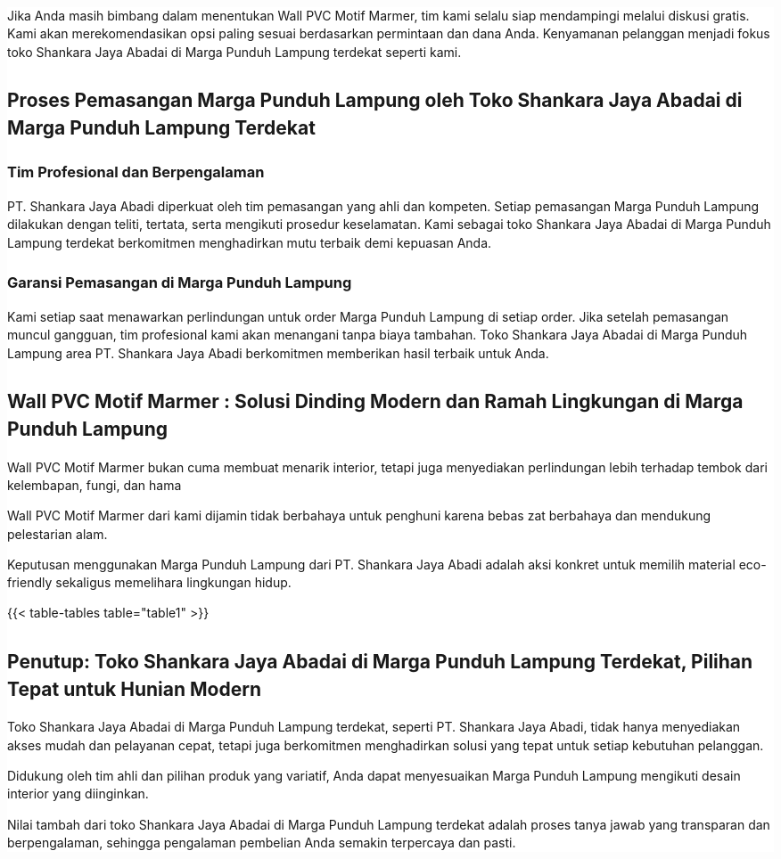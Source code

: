 Jika Anda masih bimbang dalam menentukan Wall PVC Motif Marmer, tim kami selalu siap mendampingi melalui diskusi gratis. Kami akan merekomendasikan opsi paling sesuai berdasarkan permintaan dan dana Anda. Kenyamanan pelanggan menjadi fokus toko Shankara Jaya Abadai di Marga Punduh Lampung terdekat seperti kami.

## Proses Pemasangan Marga Punduh Lampung oleh Toko Shankara Jaya Abadai di Marga Punduh Lampung Terdekat

### Tim Profesional dan Berpengalaman

PT. Shankara Jaya Abadi diperkuat oleh tim pemasangan yang ahli dan kompeten. Setiap pemasangan Marga Punduh Lampung dilakukan dengan teliti, tertata, serta mengikuti prosedur keselamatan. Kami sebagai toko Shankara Jaya Abadai di Marga Punduh Lampung terdekat berkomitmen menghadirkan mutu terbaik demi kepuasan Anda.

### Garansi Pemasangan di Marga Punduh Lampung

Kami setiap saat menawarkan perlindungan untuk order Marga Punduh Lampung di setiap order. Jika setelah pemasangan muncul gangguan, tim profesional kami akan menangani tanpa biaya tambahan. Toko Shankara Jaya Abadai di Marga Punduh Lampung area PT. Shankara Jaya Abadi berkomitmen memberikan hasil terbaik untuk Anda.

##  Wall PVC Motif Marmer : Solusi Dinding Modern dan Ramah Lingkungan di Marga Punduh Lampung

 Wall PVC Motif Marmer  bukan cuma membuat menarik interior, tetapi juga menyediakan perlindungan lebih terhadap tembok dari kelembapan, fungi, dan hama

 Wall PVC Motif Marmer  dari kami dijamin tidak berbahaya untuk penghuni karena bebas zat berbahaya dan mendukung pelestarian alam.

Keputusan menggunakan Marga Punduh Lampung dari PT. Shankara Jaya Abadi adalah aksi konkret untuk memilih material eco-friendly sekaligus memelihara lingkungan hidup.

{{< table-tables table="table1" >}}

## Penutup: Toko Shankara Jaya Abadai di Marga Punduh Lampung Terdekat, Pilihan Tepat untuk Hunian Modern

Toko Shankara Jaya Abadai di Marga Punduh Lampung terdekat, seperti PT. Shankara Jaya Abadi, tidak hanya menyediakan akses mudah dan pelayanan cepat, tetapi juga berkomitmen menghadirkan solusi yang tepat untuk setiap kebutuhan pelanggan.

Didukung oleh tim ahli dan pilihan produk yang variatif, Anda dapat menyesuaikan Marga Punduh Lampung mengikuti desain interior yang diinginkan.

Nilai tambah dari toko Shankara Jaya Abadai di Marga Punduh Lampung terdekat adalah proses tanya jawab yang transparan dan berpengalaman, sehingga pengalaman pembelian Anda semakin terpercaya dan pasti.
